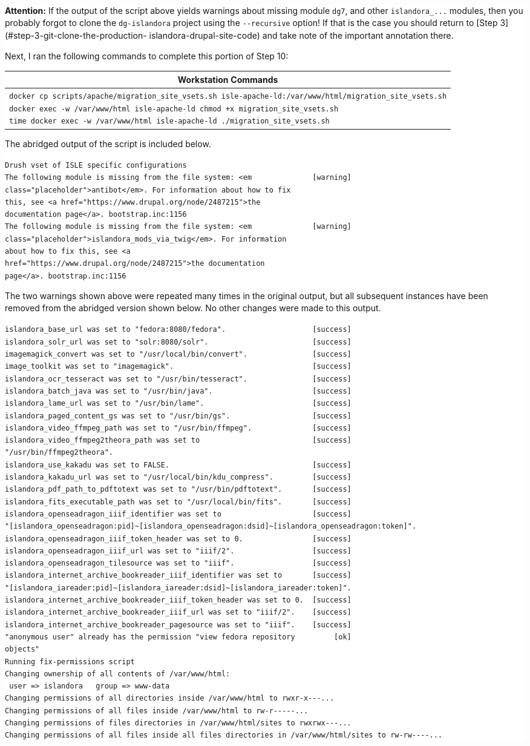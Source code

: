 **Attention:**  If the output of the script above yields warnings about missing module `dg7`, and other `islandora_...` modules, then you probably forgot to clone the `dg-islandora` project using the `--recursive` option! If that is the case you should return to [Step 3](#step-3-git-clone-the-production- islandora-drupal-site-code) and take note of the important annotation there.

Next, I ran the following commands to complete this portion of Step 10:

| Workstation Commands |
| --- |
| `docker cp scripts/apache/migration_site_vsets.sh isle-apache-ld:/var/www/html/migration_site_vsets.sh` <br/> `docker exec -w /var/www/html isle-apache-ld chmod +x migration_site_vsets.sh` <br/> `time docker exec -w /var/www/html isle-apache-ld ./migration_site_vsets.sh` |

The abridged output of the script is included below.

```
Drush vset of ISLE specific configurations
The following module is missing from the file system: <em              [warning]
class="placeholder">antibot</em>. For information about how to fix
this, see <a href="https://www.drupal.org/node/2487215">the
documentation page</a>. bootstrap.inc:1156
The following module is missing from the file system: <em              [warning]
class="placeholder">islandora_mods_via_twig</em>. For information
about how to fix this, see <a
href="https://www.drupal.org/node/2487215">the documentation
page</a>. bootstrap.inc:1156
```

The two warnings shown above were repeated many times in the original output, but all subsequent instances have been removed from the abridged version shown below. No other changes were made to this output.

```
islandora_base_url was set to "fedora:8080/fedora".                    [success]
islandora_solr_url was set to "solr:8080/solr".                        [success]
imagemagick_convert was set to "/usr/local/bin/convert".               [success]
image_toolkit was set to "imagemagick".                                [success]
islandora_ocr_tesseract was set to "/usr/bin/tesseract".               [success]
islandora_batch_java was set to "/usr/bin/java".                       [success]
islandora_lame_url was set to "/usr/bin/lame".                         [success]
islandora_paged_content_gs was set to "/usr/bin/gs".                   [success]
islandora_video_ffmpeg_path was set to "/usr/bin/ffmpeg".              [success]
islandora_video_ffmpeg2theora_path was set to                          [success]
"/usr/bin/ffmpeg2theora".
islandora_use_kakadu was set to FALSE.                                 [success]
islandora_kakadu_url was set to "/usr/local/bin/kdu_compress".         [success]
islandora_pdf_path_to_pdftotext was set to "/usr/bin/pdftotext".       [success]
islandora_fits_executable_path was set to "/usr/local/bin/fits".       [success]
islandora_openseadragon_iiif_identifier was set to                     [success]
"[islandora_openseadragon:pid]~[islandora_openseadragon:dsid]~[islandora_openseadragon:token]".
islandora_openseadragon_iiif_token_header was set to 0.                [success]
islandora_openseadragon_iiif_url was set to "iiif/2".                  [success]
islandora_openseadragon_tilesource was set to "iiif".                  [success]
islandora_internet_archive_bookreader_iiif_identifier was set to       [success]
"[islandora_iareader:pid]~[islandora_iareader:dsid]~[islandora_iareader:token]".
islandora_internet_archive_bookreader_iiif_token_header was set to 0.  [success]
islandora_internet_archive_bookreader_iiif_url was set to "iiif/2".    [success]
islandora_internet_archive_bookreader_pagesource was set to "iiif".    [success]
"anonymous user" already has the permission "view fedora repository         [ok]
objects"
Running fix-permissions script
Changing ownership of all contents of /var/www/html:
 user => islandora 	 group => www-data
Changing permissions of all directories inside /var/www/html to rwxr-x---...
Changing permissions of all files inside /var/www/html to rw-r-----...
Changing permissions of files directories in /var/www/html/sites to rwxrwx---...
Changing permissions of all files inside all files directories in /var/www/html/sites to rw-rw----...
```